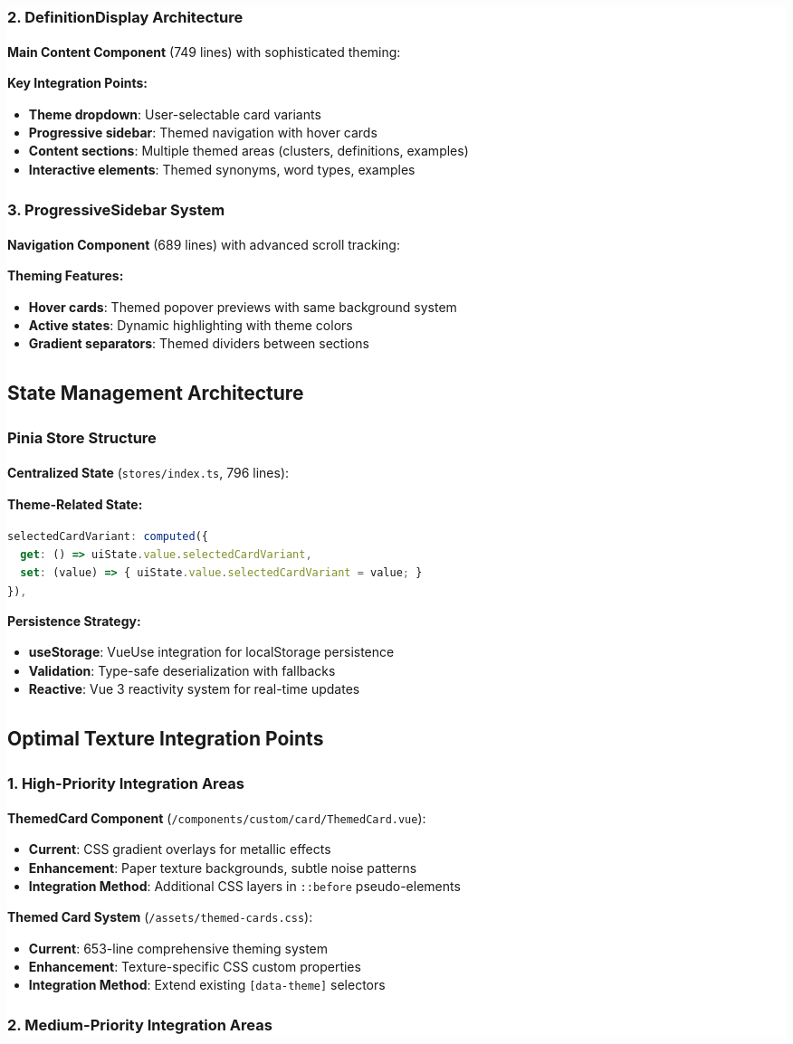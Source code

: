 ### **2. DefinitionDisplay Architecture**

**Main Content Component** (749 lines) with sophisticated theming:

**Key Integration Points:**
- **Theme dropdown**: User-selectable card variants
- **Progressive sidebar**: Themed navigation with hover cards
- **Content sections**: Multiple themed areas (clusters, definitions, examples)
- **Interactive elements**: Themed synonyms, word types, examples

### **3. ProgressiveSidebar System**

**Navigation Component** (689 lines) with advanced scroll tracking:

**Theming Features:**
- **Hover cards**: Themed popover previews with same background system
- **Active states**: Dynamic highlighting with theme colors
- **Gradient separators**: Themed dividers between sections

## State Management Architecture

### **Pinia Store Structure**

**Centralized State** (`stores/index.ts`, 796 lines):

**Theme-Related State:**
```typescript
selectedCardVariant: computed({
  get: () => uiState.value.selectedCardVariant,
  set: (value) => { uiState.value.selectedCardVariant = value; }
}),
```

**Persistence Strategy:**
- **useStorage**: VueUse integration for localStorage persistence
- **Validation**: Type-safe deserialization with fallbacks
- **Reactive**: Vue 3 reactivity system for real-time updates

## Optimal Texture Integration Points

### **1. High-Priority Integration Areas**

**ThemedCard Component** (`/components/custom/card/ThemedCard.vue`):
- **Current**: CSS gradient overlays for metallic effects
- **Enhancement**: Paper texture backgrounds, subtle noise patterns
- **Integration Method**: Additional CSS layers in `::before` pseudo-elements

**Themed Card System** (`/assets/themed-cards.css`):
- **Current**: 653-line comprehensive theming system
- **Enhancement**: Texture-specific CSS custom properties
- **Integration Method**: Extend existing `[data-theme]` selectors

### **2. Medium-Priority Integration Areas**
